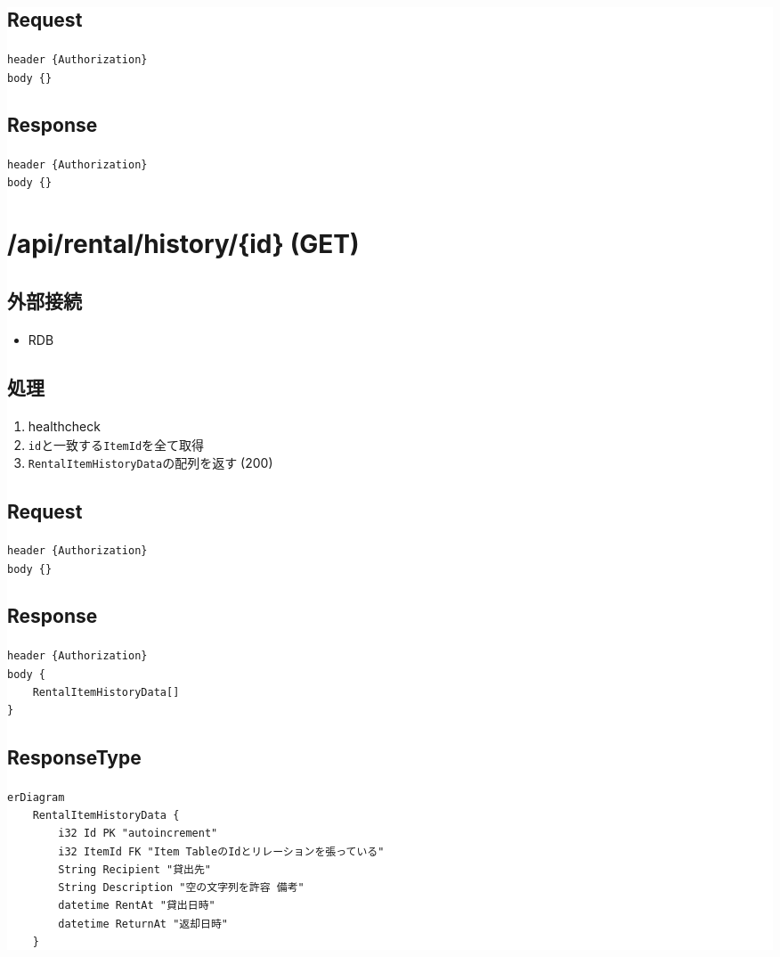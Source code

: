## Request

```
header {Authorization}
body {}
```

## Response

```
header {Authorization}
body {}
```

# /api/rental/history/{id} (GET)

## 外部接続

- RDB

## 処理

1. healthcheck
2. `id`と一致する`ItemId`を全て取得
6. `RentalItemHistoryData`の配列を返す (200)

## Request

```
header {Authorization}
body {}
```

## Response

```
header {Authorization}
body {
    RentalItemHistoryData[]
}
```

## ResponseType

```mermaid
erDiagram
    RentalItemHistoryData {
        i32 Id PK "autoincrement"
        i32 ItemId FK "Item TableのIdとリレーションを張っている"
        String Recipient "貸出先"
        String Description "空の文字列を許容 備考"
        datetime RentAt "貸出日時"
        datetime ReturnAt "返却日時"
    }
```
